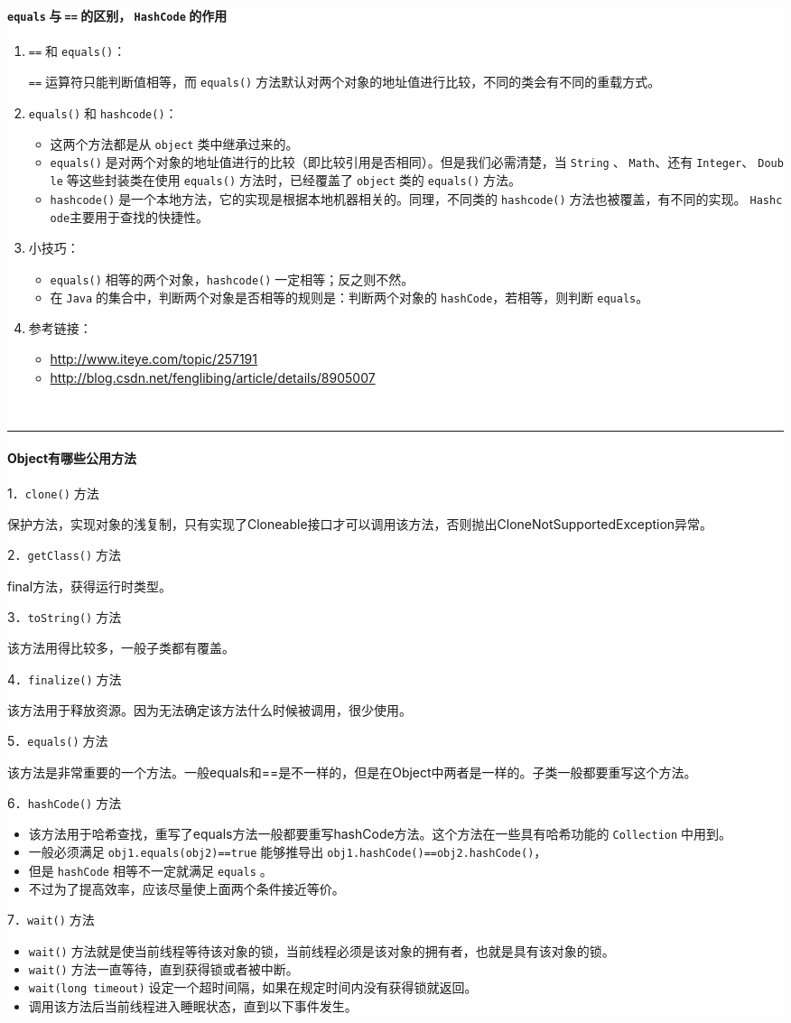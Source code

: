 #### `equals` 与 `==` 的区别， `HashCode` 的作用

1. `==` 和 `equals()`：

    `==` 运算符只能判断值相等，而 `equals()` 方法默认对两个对象的地址值进行比较，不同的类会有不同的重载方式。 

2. `equals()` 和 `hashcode()`： 

    - 这两个方法都是从 `object` 类中继承过来的。 
    - `equals()` 是对两个对象的地址值进行的比较（即比较引用是否相同）。但是我们必需清楚，当 `String` 、 `Math`、还有 `Integer`、 `Double` 等这些封装类在使用 `equals()` 方法时，已经覆盖了 `object` 类的 `equals()` 方法。 
    - `hashcode()` 是一个本地方法，它的实现是根据本地机器相关的。同理，不同类的 `hashcode()` 方法也被覆盖，有不同的实现。 `Hashcode`主要用于查找的快捷性。 

3. 小技巧： 

    - `equals()` 相等的两个对象，`hashcode()` 一定相等；反之则不然。 
    - 在 `Java` 的集合中，判断两个对象是否相等的规则是：判断两个对象的 `hashCode`，若相等，则判断 `equals`。 
 
4. 参考链接： 

    - http://www.iteye.com/topic/257191 
    - http://blog.csdn.net/fenglibing/article/details/8905007

<br>

---

#### Object有哪些公用方法 

1．`clone()` 方法 

保护方法，实现对象的浅复制，只有实现了Cloneable接口才可以调用该方法，否则抛出CloneNotSupportedException异常。 
 
2．`getClass()` 方法 

final方法，获得运行时类型。 
 
3．`toString()` 方法 

该方法用得比较多，一般子类都有覆盖。 
 
4．`finalize()` 方法 

该方法用于释放资源。因为无法确定该方法什么时候被调用，很少使用。 
 
5．`equals()` 方法 

该方法是非常重要的一个方法。一般equals和==是不一样的，但是在Object中两者是一样的。子类一般都要重写这个方法。 
 
6．`hashCode()` 方法 

- 该方法用于哈希查找，重写了equals方法一般都要重写hashCode方法。这个方法在一些具有哈希功能的 `Collection` 中用到。 
- 一般必须满足 `obj1.equals(obj2)==true` 能够推导出 `obj1.hashCode()==obj2.hashCode()`，
- 但是 `hashCode` 相等不一定就满足 `equals` 。
- 不过为了提高效率，应该尽量使上面两个条件接近等价。
 
7．`wait()` 方法 

- `wait()` 方法就是使当前线程等待该对象的锁，当前线程必须是该对象的拥有者，也就是具有该对象的锁。
- `wait()` 方法一直等待，直到获得锁或者被中断。 
- `wait(long timeout)` 设定一个超时间隔，如果在规定时间内没有获得锁就返回。 
- 调用该方法后当前线程进入睡眠状态，直到以下事件发生。 
